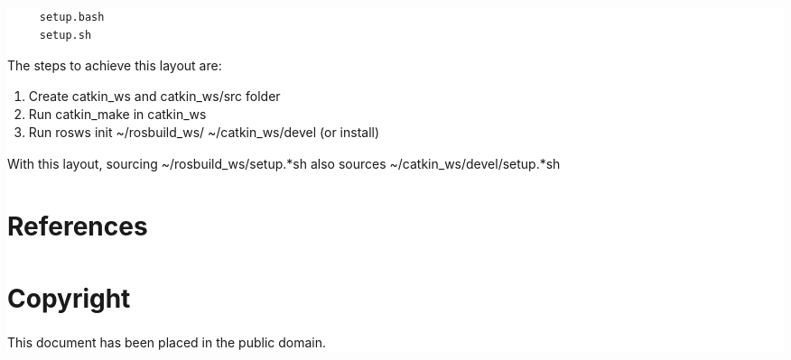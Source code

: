 ```
     setup.bash
     setup.sh
```

The steps to achieve this layout are:

1. Create catkin_ws and catkin_ws/src folder
2. Run catkin_make in catkin_ws
3. Run rosws init \~/rosbuild_ws/ \~/catkin_ws/devel (or install)

With this layout, sourcing \~/rosbuild_ws/setup.*sh also sources \~/catkin_ws/devel/setup.*sh

# References

# Copyright

This document has been placed in the public domain.
